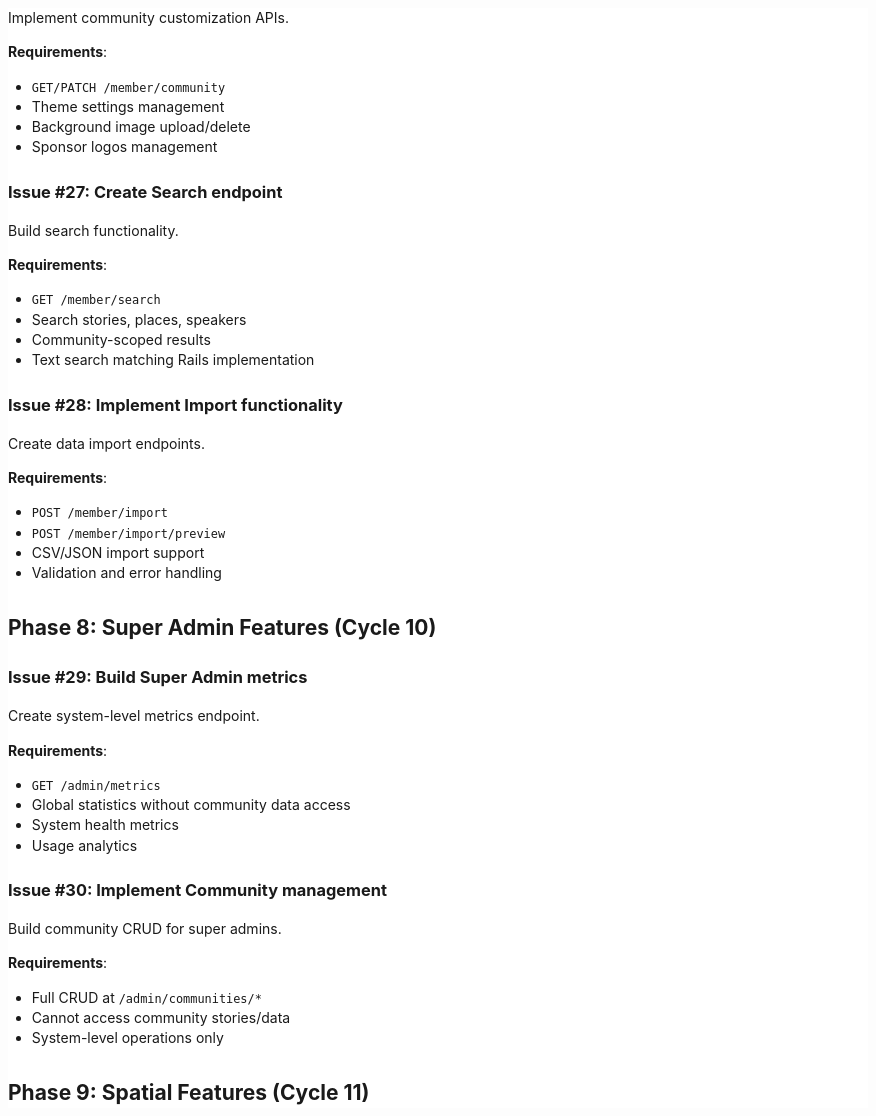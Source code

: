 Implement community customization APIs.

**Requirements**:

- `GET/PATCH /member/community`
- Theme settings management
- Background image upload/delete
- Sponsor logos management

### Issue #27: Create Search endpoint

Build search functionality.

**Requirements**:

- `GET /member/search`
- Search stories, places, speakers
- Community-scoped results
- Text search matching Rails implementation

### Issue #28: Implement Import functionality

Create data import endpoints.

**Requirements**:

- `POST /member/import`
- `POST /member/import/preview`
- CSV/JSON import support
- Validation and error handling

## Phase 8: Super Admin Features (Cycle 10)

### Issue #29: Build Super Admin metrics

Create system-level metrics endpoint.

**Requirements**:

- `GET /admin/metrics`
- Global statistics without community data access
- System health metrics
- Usage analytics

### Issue #30: Implement Community management

Build community CRUD for super admins.

**Requirements**:

- Full CRUD at `/admin/communities/*`
- Cannot access community stories/data
- System-level operations only

## Phase 9: Spatial Features (Cycle 11)
